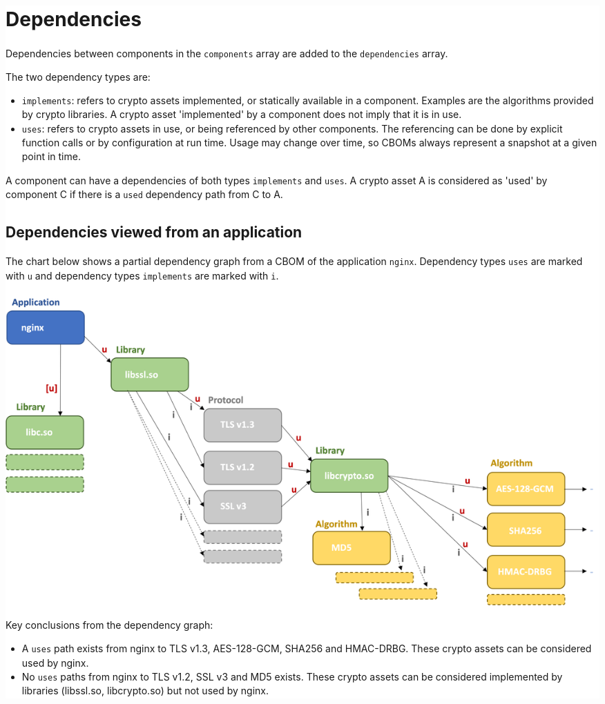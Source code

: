 # Dependencies

Dependencies between components in the `components` array are added to the `dependencies` array.

The two dependency types are:

- `implements`: refers to crypto assets implemented, or statically available in a component. Examples are the algorithms provided by crypto libraries. A crypto asset 'implemented' by a component does not imply that it is in use.
- `uses`: refers to crypto assets in use, or being referenced by other components. The referencing can be done by explicit function calls or by configuration at run time. Usage may change over time, so CBOMs always represent a snapshot at a given point in time.

A component can have a dependencies of both types `implements` and `uses`. A crypto asset A is considered as 'used' by component C if there is a `used` dependency path from C to A.

## Dependencies viewed from an application

The chart below shows a partial dependency graph from a CBOM of the application `nginx`. Dependency types `uses` are marked with `u` and dependency types `implements` are marked with `i`.

![Dependency graph of an application](img/app-cbom.png "Dependency graph of an application")

Key conclusions from the dependency graph:
- A `uses` path exists from nginx to TLS v1.3, AES-128-GCM, SHA256 and HMAC-DRBG. These crypto assets can be considered used by nginx.
- No `uses` paths from nginx to TLS v1.2, SSL v3 and MD5 exists. These crypto assets can be considered implemented by libraries (libssl.so, libcrypto.so) but not used by nginx.
